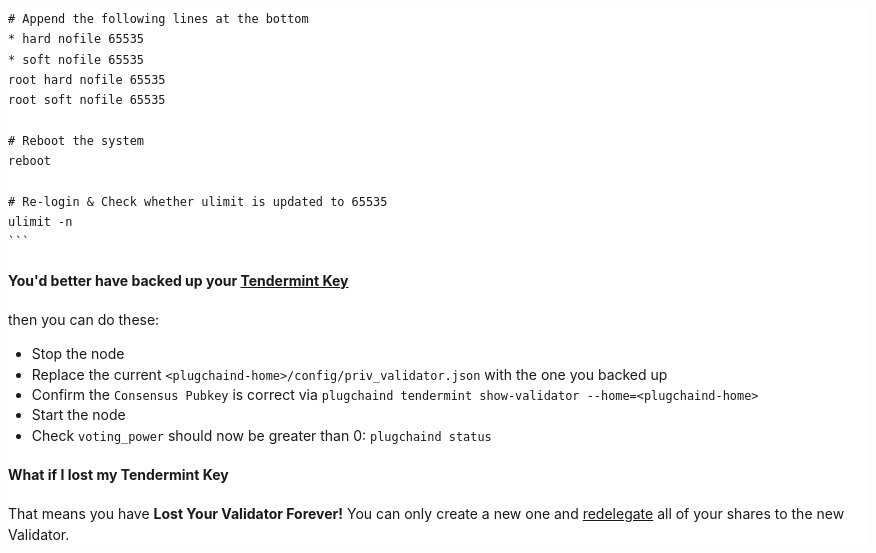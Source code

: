     # Append the following lines at the bottom
    * hard nofile 65535
    * soft nofile 65535
    root hard nofile 65535
    root soft nofile 65535

    # Reboot the system
    reboot

    # Re-login & Check whether ulimit is updated to 65535
    ulimit -n
    ```

#### You'd better have backed up your [Tendermint Key](#how-to-backup-the-validator)

then you can do these:

- Stop the node
- Replace the current `<plugchaind-home>/config/priv_validator.json` with the one you backed up
- Confirm the `Consensus Pubkey` is correct via `plugchaind tendermint show-validator --home=<plugchaind-home>`
- Start the node
- Check `voting_power` should now be greater than 0: `plugchaind status`

#### What if I lost my Tendermint Key

That means you have **Lost Your Validator Forever!** You can only create a new one and [redelegate](../cli-client/staking.md#plugchaind-tx-staking-redelegate) all of your shares to the new Validator.
